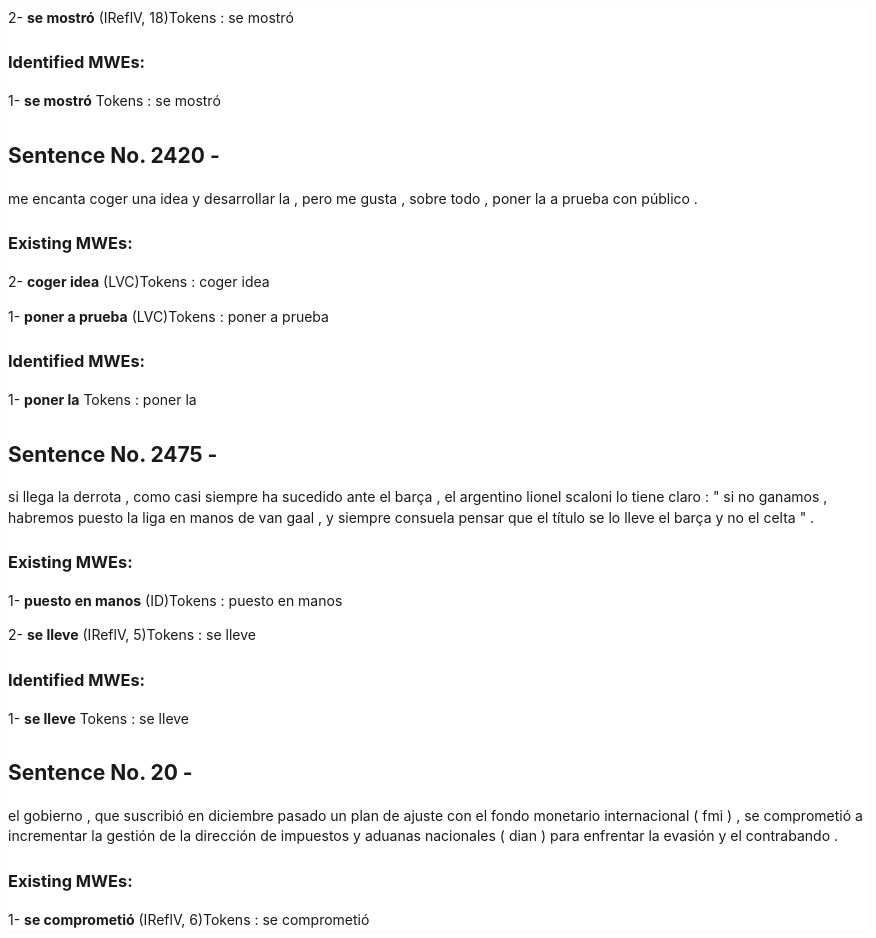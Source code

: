 2- **se mostró** (IReflV, 18)Tokens : 
se
mostró

### Identified MWEs: 
1- **se mostró** Tokens : 
se
mostró

## Sentence No. 2420 - 
me encanta coger una idea y desarrollar la , pero me gusta , sobre todo , poner la a prueba con público . 
### Existing MWEs: 
2- **coger idea** (LVC)Tokens : 
coger
idea

1- **poner a prueba** (LVC)Tokens : 
poner
a
prueba

### Identified MWEs: 
1- **poner la** Tokens : 
poner
la

## Sentence No. 2475 - 
si llega la derrota , como casi siempre ha sucedido ante el barça , el argentino lionel scaloni lo tiene claro : " si no ganamos , habremos puesto la liga en manos de van gaal , y siempre consuela pensar que el título se lo lleve el barça y no el celta " . 
### Existing MWEs: 
1- **puesto en manos** (ID)Tokens : 
puesto
en
manos

2- **se lleve** (IReflV, 5)Tokens : 
se
lleve

### Identified MWEs: 
1- **se lleve** Tokens : 
se
lleve

## Sentence No. 20 - 
el gobierno , que suscribió en diciembre pasado un plan de ajuste con el fondo monetario internacional ( fmi ) , se comprometió a incrementar la gestión de la dirección de impuestos y aduanas nacionales ( dian ) para enfrentar la evasión y el contrabando . 
### Existing MWEs: 
1- **se comprometió** (IReflV, 6)Tokens : 
se
comprometió
